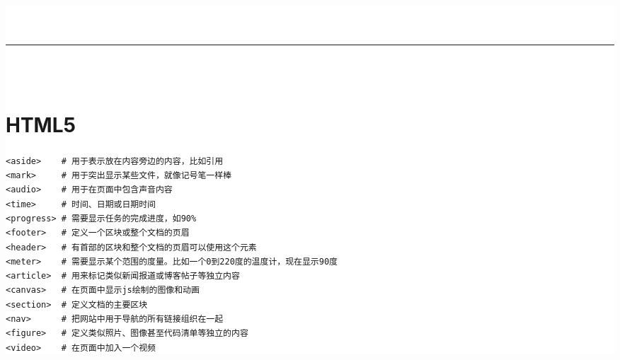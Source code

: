 
























<br/>
<br/>

---

<br/>
<br/>





























# HTML5

```
<aside>    # 用于表示放在内容旁边的内容，比如引用
<mark>     # 用于突出显示某些文件，就像记号笔一样棒
<audio>    # 用于在页面中包含声音内容
<time>     # 时间、日期或日期时间
<progress> # 需要显示任务的完成进度，如90%
<footer>   # 定义一个区块或整个文档的页眉
<header>   # 有首部的区块和整个文档的页眉可以使用这个元素
<meter>    # 需要显示某个范围的度量。比如一个0到220度的温度计，现在显示90度
<article>  # 用来标记类似新闻报道或博客帖子等独立内容
<canvas>   # 在页面中显示js绘制的图像和动画
<section>  # 定义文档的主要区块
<nav>      # 把网站中用于导航的所有链接组织在一起
<figure>   # 定义类似照片、图像甚至代码清单等独立的内容
<video>    # 在页面中加入一个视频
```
